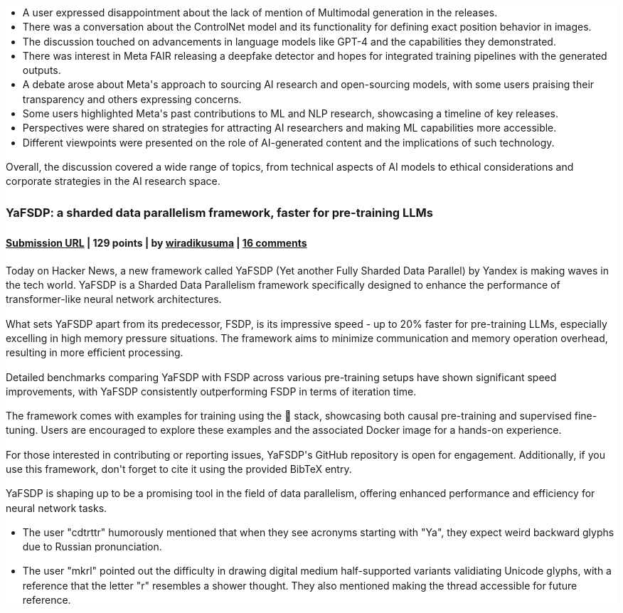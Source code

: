 - A user expressed disappointment about the lack of mention of Multimodal generation in the releases.
- There was a conversation about the ControlNet model and its functionality for defining exact position behavior in images.
- The discussion touched on advancements in language models like GPT-4 and the capabilities they demonstrated.
- There was interest in Meta FAIR releasing a deepfake detector and hopes for integrated training pipelines with the generated outputs.
- A debate arose about Meta's approach to sourcing AI research and open-sourcing models, with some users praising their transparency and others expressing concerns.
- Some users highlighted Meta's past contributions to ML and NLP research, showcasing a timeline of key releases.
- Perspectives were shared on strategies for attracting AI researchers and making ML capabilities more accessible.
- Different viewpoints were presented on the role of AI-generated content and the implications of such technology.

Overall, the discussion covered a wide range of topics, from technical aspects of AI models to ethical considerations and corporate strategies in the AI research space.

### YaFSDP: a sharded data parallelism framework, faster for pre-training LLMs

#### [Submission URL](https://github.com/yandex/YaFSDP) | 129 points | by [wiradikusuma](https://news.ycombinator.com/user?id=wiradikusuma) | [16 comments](https://news.ycombinator.com/item?id=40716701)

Today on Hacker News, a new framework called YaFSDP (Yet another Fully Sharded Data Parallel) by Yandex is making waves in the tech world. YaFSDP is a Sharded Data Parallelism framework specifically designed to enhance the performance of transformer-like neural network architectures. 

What sets YaFSDP apart from its predecessor, FSDP, is its impressive speed - up to 20% faster for pre-training LLMs, especially excelling in high memory pressure situations. The framework aims to minimize communication and memory operation overhead, resulting in more efficient processing.

Detailed benchmarks comparing YaFSDP with FSDP across various pre-training setups have shown significant speed improvements, with YaFSDP consistently outperforming FSDP in terms of iteration time.

The framework comes with examples for training using the 🤗 stack, showcasing both causal pre-training and supervised fine-tuning. Users are encouraged to explore these examples and the associated Docker image for a hands-on experience.

For those interested in contributing or reporting issues, YaFSDP's GitHub repository is open for engagement. Additionally, if you use this framework, don't forget to cite it using the provided BibTeX entry.

YaFSDP is shaping up to be a promising tool in the field of data parallelism, offering enhanced performance and efficiency for neural network tasks.

- The user "cdtrttr" humorously mentioned that when they see acronyms starting with "Ya", they expect weird backward glyphs due to Russian pronunciation.

- The user "mkrl" pointed out the difficulty in drawing digital medium half-supported variants validiating Unicode glyphs, with a reference that the letter "r" resembles a shower thought. They also mentioned making the thread accessible for future reference.
